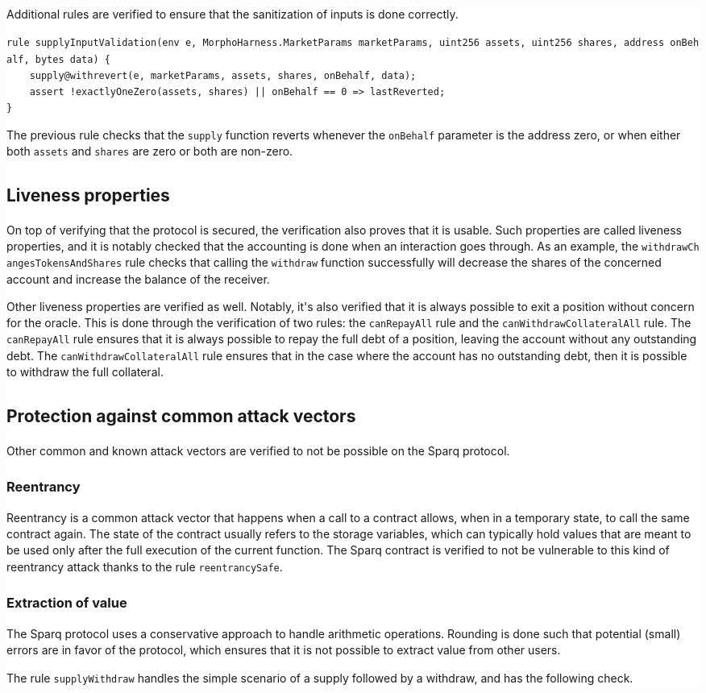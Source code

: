 Additional rules are verified to ensure that the sanitization of inputs is done correctly.

```solidity
rule supplyInputValidation(env e, MorphoHarness.MarketParams marketParams, uint256 assets, uint256 shares, address onBehalf, bytes data) {
    supply@withrevert(e, marketParams, assets, shares, onBehalf, data);
    assert !exactlyOneZero(assets, shares) || onBehalf == 0 => lastReverted;
}
```

The previous rule checks that the `supply` function reverts whenever the `onBehalf` parameter is the address zero, or when either both `assets` and `shares` are zero or both are non-zero.

## Liveness properties

On top of verifying that the protocol is secured, the verification also proves that it is usable.
Such properties are called liveness properties, and it is notably checked that the accounting is done when an interaction goes through.
As an example, the `withdrawChangesTokensAndShares` rule checks that calling the `withdraw` function successfully will decrease the shares of the concerned account and increase the balance of the receiver.

Other liveness properties are verified as well.
Notably, it's also verified that it is always possible to exit a position without concern for the oracle.
This is done through the verification of two rules: the `canRepayAll` rule and the `canWithdrawCollateralAll` rule.
The `canRepayAll` rule ensures that it is always possible to repay the full debt of a position, leaving the account without any outstanding debt.
The `canWithdrawCollateralAll` rule ensures that in the case where the account has no outstanding debt, then it is possible to withdraw the full collateral.

## Protection against common attack vectors

Other common and known attack vectors are verified to not be possible on the Sparq protocol.

### Reentrancy

Reentrancy is a common attack vector that happens when a call to a contract allows, when in a temporary state, to call the same contract again.
The state of the contract usually refers to the storage variables, which can typically hold values that are meant to be used only after the full execution of the current function.
The Sparq contract is verified to not be vulnerable to this kind of reentrancy attack thanks to the rule `reentrancySafe`.

### Extraction of value

The Sparq protocol uses a conservative approach to handle arithmetic operations.
Rounding is done such that potential (small) errors are in favor of the protocol, which ensures that it is not possible to extract value from other users.

The rule `supplyWithdraw` handles the simple scenario of a supply followed by a withdraw, and has the following check.
